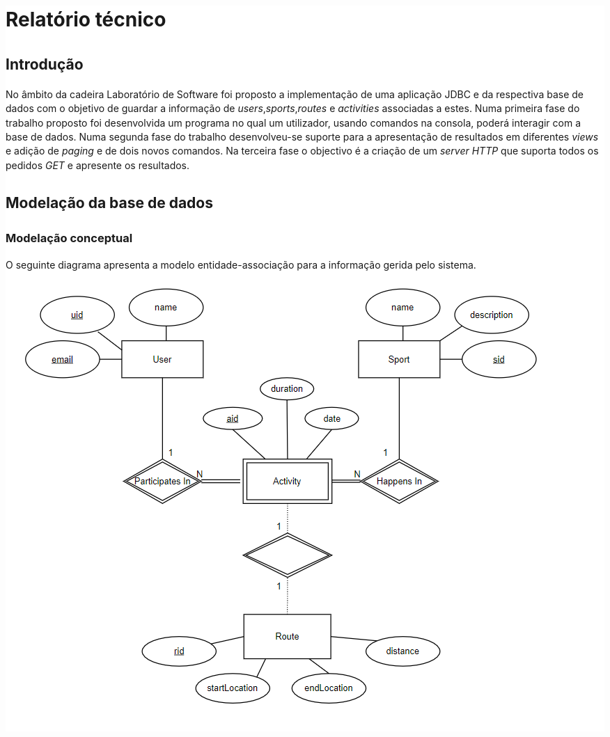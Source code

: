 # Relatório técnico

## Introdução

No âmbito da cadeira Laboratório de Software foi proposto a implementação de uma aplicação JDBC e da respectiva base de dados com o objetivo de guardar a informação de _users_,_sports_,_routes_ e _activities_ associadas a estes.
Numa primeira fase do trabalho proposto foi desenvolvida um programa no qual um utilizador, usando comandos na consola, poderá interagir com a base de dados.
Numa segunda fase do trabalho desenvolveu-se suporte para a apresentação de resultados em diferentes _views_ e adição de _paging_ e de dois novos comandos.
Na terceira fase o objectivo é a criação de um _server HTTP_ que suporta todos os pedidos _GET_ e apresente os resultados.


## Modelação da base de dados

### Modelação conceptual ###

O seguinte diagrama apresenta a modelo entidade-associação para a informação gerida pelo sistema.

![Modelo Entidade-Associação](/docs/templates/ER_Model.png "Modelo Entidade-Associação")
